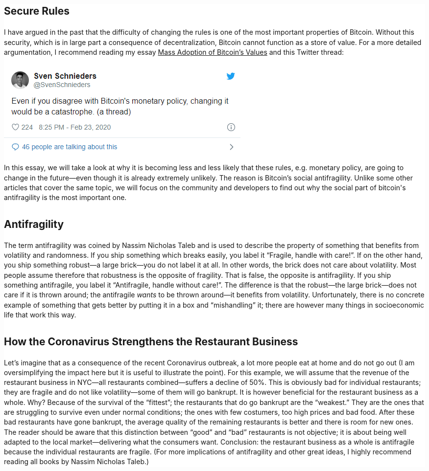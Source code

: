 ## Secure Rules

I have argued in the past that the difficulty of changing the rules is one of the most important properties of Bitcoin. Without this security, which is in large part a consequence of decentralization, Bitcoin cannot function as a store of value. For a more detailed argumentation, I recommend reading my essay [Mass Adoption of Bitcoin’s Values](https://limitlesscuriosity.com/essays/mass-adoption-of-bitcoins-values) and this Twitter thread:

[![](/assets/images/2020/m3/ss4.png)](https://twitter.com/SvenSchnieders/status/1231752007729455104)

In this essay, we will take a look at why it is becoming less and less likely that these rules, e.g. monetary policy, are going to change in the future—even though it is already extremely unlikely. The reason is Bitcoin’s social antifragility. Unlike some other articles that cover the same topic, we will focus on the community and developers to find out why the social part of bitcoin's antifragility is the most important one.

## Antifragility

The term antifragility was coined by Nassim Nicholas Taleb and is used to describe the property of something that benefits from volatility and randomness. If you ship something which breaks easily, you label it “Fragile, handle with care!”. If on the other hand, you ship something robust—a large brick—you do not label it at all. In other words, the brick does not care about volatility. Most people assume therefore that robustness is the opposite of fragility. That is false, the opposite is antifragility. If you ship something antifragile, you label it “Antifragile, handle without care!”. The difference is that the robust—the large brick—does not care if it is thrown around; the antifragile _wants_ to be thrown around—it benefits from volatility. Unfortunately, there is no concrete example of something that gets better by putting it in a box and “mishandling” it; there are however many things in socioeconomic life that work this way.

## How the Coronavirus Strengthens the Restaurant Business

Let’s imagine that as a consequence of the recent Coronavirus outbreak, a lot more people eat at home and do not go out (I am oversimplifying the impact here but it is useful to illustrate the point). For this example, we will assume that the revenue of the restaurant business in NYC—all restaurants combined—suffers a decline of 50%. This is obviously bad for individual restaurants; they are fragile and do not like volatility—some of them will go bankrupt. It is however beneficial for the restaurant business as a whole. Why? Because of the survival of the “fittest”; the restaurants that do go bankrupt are the “weakest.” They are the ones that are struggling to survive even under normal conditions; the ones with few costumers, too high prices and bad food. After these bad restaurants have gone bankrupt, the average quality of the remaining restaurants is better and there is room for new ones. The reader should be aware that this distinction between “good” and “bad” restaurants is not objective; it is about being well adapted to the local market—delivering what the consumers want. Conclusion: the restaurant business as a whole is antifragile because the individual restaurants are fragile. (For more implications of antifragility and other great ideas, I highly recommend reading all books by Nassim Nicholas Taleb.)
